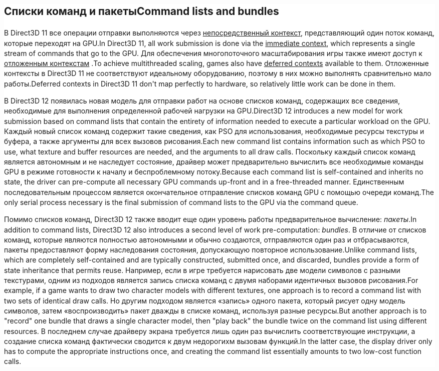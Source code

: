 ## <a name="command-lists-and-bundles"></a><span data-ttu-id="13928-153">Списки команд и пакеты</span><span class="sxs-lookup"><span data-stu-id="13928-153">Command lists and bundles</span></span>

<span data-ttu-id="13928-154">В Direct3D 11 все операции отправки выполняются через [непосредственный контекст](/windows/desktop/direct3d11/overviews-direct3d-11-render-multi-thread-render), представляющий один поток команд, которые переходят на GPU.</span><span class="sxs-lookup"><span data-stu-id="13928-154">In Direct3D 11, all work submission is done via the [immediate context](/windows/desktop/direct3d11/overviews-direct3d-11-render-multi-thread-render), which represents a single stream of commands that go to the GPU.</span></span> <span data-ttu-id="13928-155">Для обеспечения многопоточного масштабирования игры также имеют доступ к [отложенным контекстам](/windows/desktop/direct3d11/overviews-direct3d-11-render-multi-thread-render) .</span><span class="sxs-lookup"><span data-stu-id="13928-155">To achieve multithreaded scaling, games also have [deferred contexts](/windows/desktop/direct3d11/overviews-direct3d-11-render-multi-thread-render) available to them.</span></span> <span data-ttu-id="13928-156">Отложенные контексты в Direct3D 11 не соответствуют идеальному оборудованию, поэтому в них можно выполнять сравнительно мало работы.</span><span class="sxs-lookup"><span data-stu-id="13928-156">Deferred contexts in Direct3D 11 don't map perfectly to hardware, so relatively little work can be done in them.</span></span>

<span data-ttu-id="13928-157">В Direct3D 12 появилась новая модель для отправки работ на основе списков команд, содержащих все сведения, необходимые для выполнения определенной рабочей нагрузки на GPU.</span><span class="sxs-lookup"><span data-stu-id="13928-157">Direct3D 12 introduces a new model for work submission based on command lists that contain the entirety of information needed to execute a particular workload on the GPU.</span></span> <span data-ttu-id="13928-158">Каждый новый список команд содержит такие сведения, как PSO для использования, необходимые ресурсы текстуры и буфера, а также аргументы для всех вызовов рисования.</span><span class="sxs-lookup"><span data-stu-id="13928-158">Each new command list contains information such as which PSO to use, what texture and buffer resources are needed, and the arguments to all draw calls.</span></span> <span data-ttu-id="13928-159">Поскольку каждый список команд является автономным и не наследует состояние, драйвер может предварительно вычислить все необходимые команды GPU в режиме готовности к началу и беспроблемному потоку.</span><span class="sxs-lookup"><span data-stu-id="13928-159">Because each command list is self-contained and inherits no state, the driver can pre-compute all necessary GPU commands up-front and in a free-threaded manner.</span></span> <span data-ttu-id="13928-160">Единственным последовательным процессом является окончательное отправление списков команд GPU с помощью очереди команд.</span><span class="sxs-lookup"><span data-stu-id="13928-160">The only serial process necessary is the final submission of command lists to the GPU via the command queue.</span></span>

<span data-ttu-id="13928-161">Помимо списков команд, Direct3D 12 также вводит еще один уровень работы предварительное вычисление: *пакеты*.</span><span class="sxs-lookup"><span data-stu-id="13928-161">In addition to command lists, Direct3D 12 also introduces a second level of work pre-computation: *bundles*.</span></span> <span data-ttu-id="13928-162">В отличие от списков команд, которые являются полностью автономными и обычно создаются, отправляются один раз и отбрасываются, пакеты предоставляют форму наследования состояния, допускающую повторное использование.</span><span class="sxs-lookup"><span data-stu-id="13928-162">Unlike command lists, which are completely self-contained and are typically constructed, submitted once, and discarded, bundles provide a form of state inheritance that permits reuse.</span></span> <span data-ttu-id="13928-163">Например, если в игре требуется нарисовать две модели символов с разными текстурами, одним из подходов является запись списка команд с двумя наборами идентичных вызовов рисования.</span><span class="sxs-lookup"><span data-stu-id="13928-163">For example, if a game wants to draw two character models with different textures, one approach is to record a command list with two sets of identical draw calls.</span></span> <span data-ttu-id="13928-164">Но другим подходом является «запись» одного пакета, который рисует одну модель символов, затем «воспроизводить» пакет дважды в списке команд, используя разные ресурсы.</span><span class="sxs-lookup"><span data-stu-id="13928-164">But another approach is to "record" one bundle that draws a single character model, then "play back" the bundle twice on the command list using different resources.</span></span> <span data-ttu-id="13928-165">В последнем случае драйверу экрана требуется лишь один раз вычислить соответствующие инструкции, а создание списка команд фактически сводится к двум недорогихм вызовам функций.</span><span class="sxs-lookup"><span data-stu-id="13928-165">In the latter case, the display driver only has to compute the appropriate instructions once, and creating the command list essentially amounts to two low-cost function calls.</span></span>
